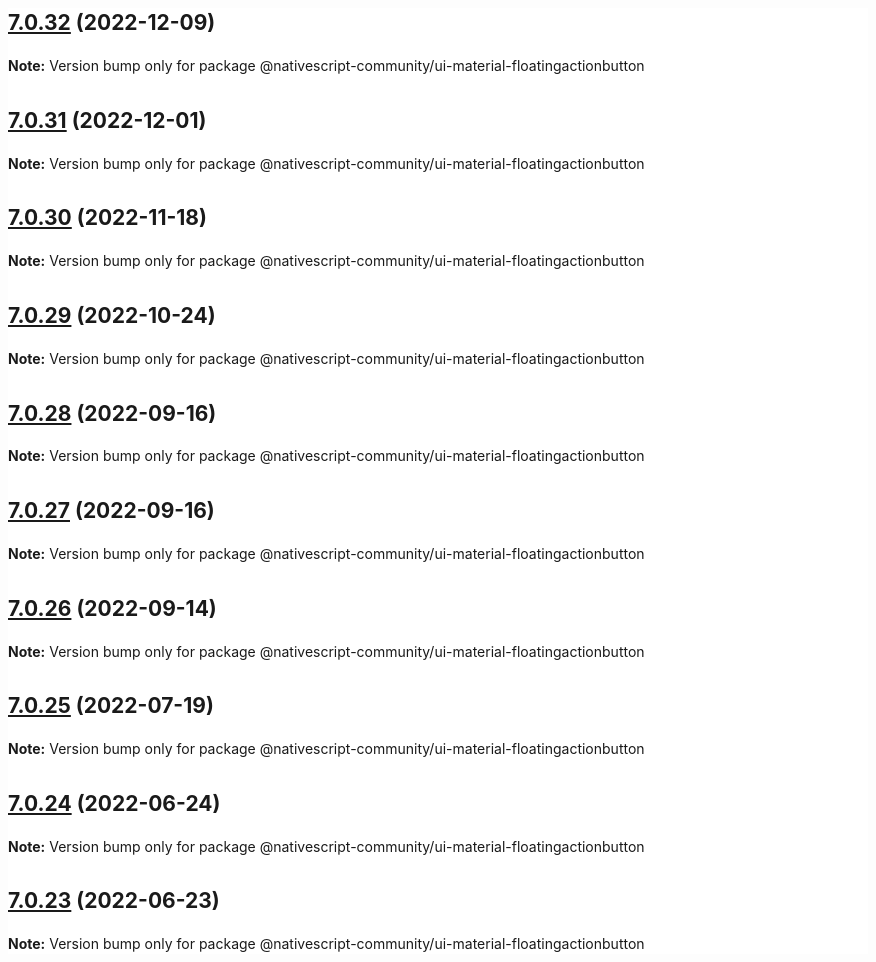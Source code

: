 ## [7.0.32](https://github.com/nativescript-community/ui-material-components/compare/v7.0.31...v7.0.32) (2022-12-09)

**Note:** Version bump only for package @nativescript-community/ui-material-floatingactionbutton

## [7.0.31](https://github.com/nativescript-community/ui-material-components/compare/v7.0.30...v7.0.31) (2022-12-01)

**Note:** Version bump only for package @nativescript-community/ui-material-floatingactionbutton

## [7.0.30](https://github.com/nativescript-community/ui-material-components/compare/v7.0.29...v7.0.30) (2022-11-18)

**Note:** Version bump only for package @nativescript-community/ui-material-floatingactionbutton

## [7.0.29](https://github.com/nativescript-community/ui-material-components/compare/v7.0.28...v7.0.29) (2022-10-24)

**Note:** Version bump only for package @nativescript-community/ui-material-floatingactionbutton

## [7.0.28](https://github.com/nativescript-community/ui-material-components/compare/v7.0.27...v7.0.28) (2022-09-16)

**Note:** Version bump only for package @nativescript-community/ui-material-floatingactionbutton

## [7.0.27](https://github.com/nativescript-community/ui-material-components/compare/v7.0.26...v7.0.27) (2022-09-16)

**Note:** Version bump only for package @nativescript-community/ui-material-floatingactionbutton

## [7.0.26](https://github.com/nativescript-community/ui-material-components/compare/v7.0.25...v7.0.26) (2022-09-14)

**Note:** Version bump only for package @nativescript-community/ui-material-floatingactionbutton

## [7.0.25](https://github.com/nativescript-community/ui-material-components/compare/v7.0.24...v7.0.25) (2022-07-19)

**Note:** Version bump only for package @nativescript-community/ui-material-floatingactionbutton

## [7.0.24](https://github.com/nativescript-community/ui-material-components/compare/v7.0.23...v7.0.24) (2022-06-24)

**Note:** Version bump only for package @nativescript-community/ui-material-floatingactionbutton

## [7.0.23](https://github.com/nativescript-community/ui-material-components/compare/v7.0.22...v7.0.23) (2022-06-23)

**Note:** Version bump only for package @nativescript-community/ui-material-floatingactionbutton
